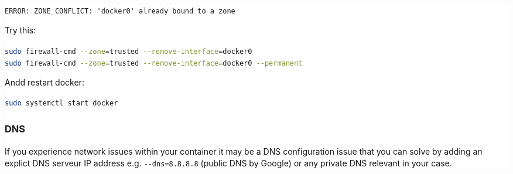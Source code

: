 ```text
ERROR: ZONE_CONFLICT: 'docker0' already bound to a zone
```

Try this:

```bash
sudo firewall-cmd --zone=trusted --remove-interface=docker0
sudo firewall-cmd --zone=trusted --remove-interface=docker0 --permanent
```

Andd restart docker:

```bash
sudo systemctl start docker
```


### DNS

If you experience network issues within your container it may be a DNS configuration issue
that you can solve by adding an explict DNS serveur IP address e.g. `--dns=8.8.8.8` (public DNS by Google) or any private DNS relevant in your case.
